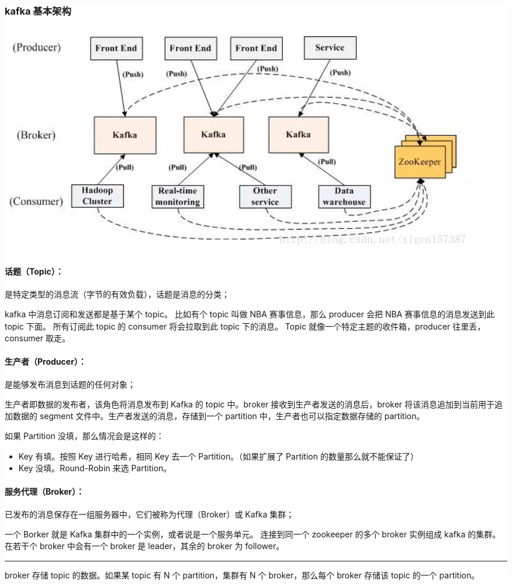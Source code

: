 ### kafka 基本架构

![](../img/kafka/kafka-3.webp)

#### 话题（Topic）：

是特定类型的消息流（字节的有效负载），话题是消息的分类；

kafka 中消息订阅和发送都是基于某个 topic。
比如有个 topic 叫做 NBA 赛事信息，那么 producer 会把 NBA 赛事信息的消息发送到此 topic 下面。
所有订阅此 topic 的 consumer 将会拉取到此 topic 下的消息。
Topic 就像一个特定主题的收件箱，producer 往里丢，consumer 取走。

#### 生产者（Producer）：

是能够发布消息到话题的任何对象；

生产者即数据的发布者，该角色将消息发布到 Kafka 的 topic 中。broker 接收到生产者发送的消息后，broker 将该消息追加到当前用于追加数据的 segment 文件中。生产者发送的消息，存储到一个 partition 中，生产者也可以指定数据存储的 partition。

如果 Partition 没填，那么情况会是这样的：

- Key 有填。按照 Key 进行哈希，相同 Key 去一个 Partition。（如果扩展了 Partition 的数量那么就不能保证了）
- Key 没填。Round-Robin 来选 Partition。

#### 服务代理（Broker）：

已发布的消息保存在一组服务器中，它们被称为代理（Broker）或 Kafka 集群；

一个 Borker 就是 Kafka 集群中的一个实例，或者说是一个服务单元。
连接到同一个 zookeeper 的多个 broker 实例组成 kafka 的集群。
在若干个 broker 中会有一个 broker 是 leader，其余的 broker 为 follower。

---

broker 存储 topic 的数据。如果某 topic 有 N 个 partition，集群有 N 个 broker，那么每个 broker 存储该 topic 的一个 partition。

